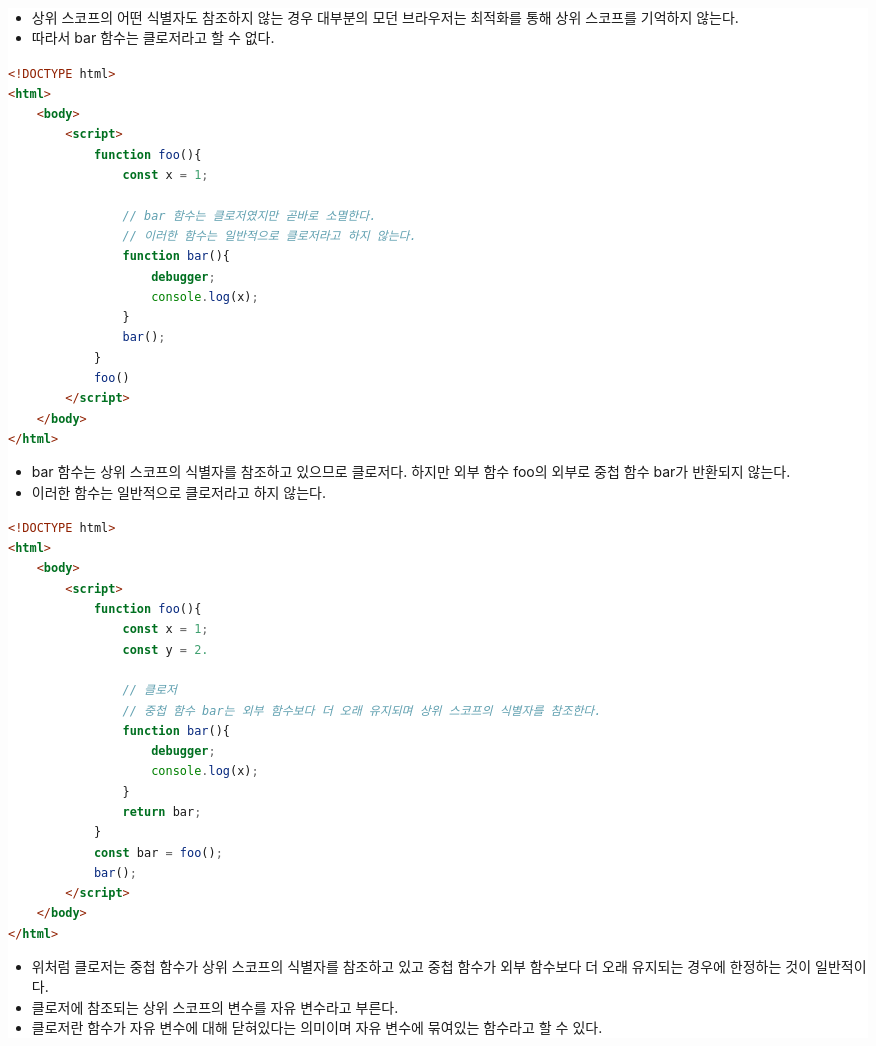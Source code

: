- 상위 스코프의 어떤 식별자도 참조하지 않는 경우 대부분의 모던 브라우저는 최적화를 통해 상위 스코프를 기억하지 않는다.
- 따라서 bar 함수는 클로저라고 할 수 없다.

```html
<!DOCTYPE html>
<html>
    <body>
        <script>
            function foo(){
                const x = 1;
                
                // bar 함수는 클로저였지만 곧바로 소멸한다.
                // 이러한 함수는 일반적으로 클로저라고 하지 않는다.
                function bar(){
                    debugger;
                    console.log(x);
                }
                bar();
            }
            foo()
        </script>
    </body>
</html>
```

- bar 함수는 상위 스코프의 식별자를 참조하고 있으므로 클로저다. 하지만 외부 함수 foo의 외부로 중첩 함수 bar가 반환되지 않는다.
- 이러한 함수는 일반적으로 클로저라고 하지 않는다.

```html
<!DOCTYPE html>
<html>
    <body>
        <script>
            function foo(){
                const x = 1;
                const y = 2.
                
                // 클로저
                // 중첩 함수 bar는 외부 함수보다 더 오래 유지되며 상위 스코프의 식별자를 참조한다.
                function bar(){
                    debugger;
                    console.log(x);
                }
                return bar;
            }
            const bar = foo();
            bar();
        </script>
    </body>
</html>
```

- 위처럼 클로저는 중첩 함수가 상위 스코프의 식별자를 참조하고 있고 중첩 함수가 외부 함수보다 더 오래 유지되는 경우에 한정하는 것이 일반적이다.
- 클로저에 참조되는 상위 스코프의 변수를 자유 변수라고 부른다.
- 클로저란 함수가 자유 변수에 대해 닫혀있다는 의미이며 자유 변수에 묶여있는 함수라고 할 수 있다.
